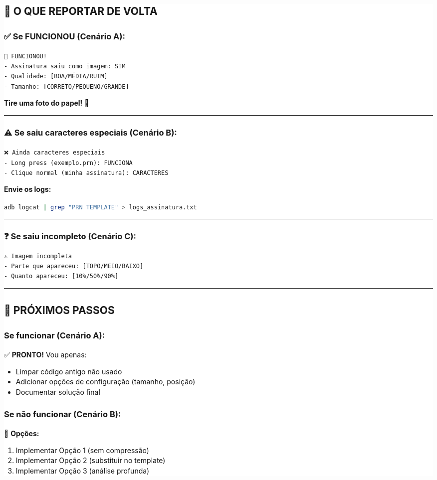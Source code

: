 
## 🎯 O QUE REPORTAR DE VOLTA

### ✅ Se FUNCIONOU (Cenário A):

```
🎉 FUNCIONOU!
- Assinatura saiu como imagem: SIM
- Qualidade: [BOA/MÉDIA/RUIM]
- Tamanho: [CORRETO/PEQUENO/GRANDE]
```

**Tire uma foto do papel!** 📸

---

### ⚠️ Se saiu caracteres especiais (Cenário B):

```
❌ Ainda caracteres especiais
- Long press (exemplo.prn): FUNCIONA
- Clique normal (minha assinatura): CARACTERES
```

**Envie os logs:**

```bash
adb logcat | grep "PRN TEMPLATE" > logs_assinatura.txt
```

---

### ❓ Se saiu incompleto (Cenário C):

```
⚠️ Imagem incompleta
- Parte que apareceu: [TOPO/MEIO/BAIXO]
- Quanto apareceu: [10%/50%/90%]
```

---

## 🔄 PRÓXIMOS PASSOS

### Se funcionar (Cenário A):
✅ **PRONTO!** Vou apenas:
- Limpar código antigo não usado
- Adicionar opções de configuração (tamanho, posição)
- Documentar solução final

### Se não funcionar (Cenário B):
🔧 **Opções:**
1. Implementar Opção 1 (sem compressão)
2. Implementar Opção 2 (substituir no template)
3. Implementar Opção 3 (análise profunda)
